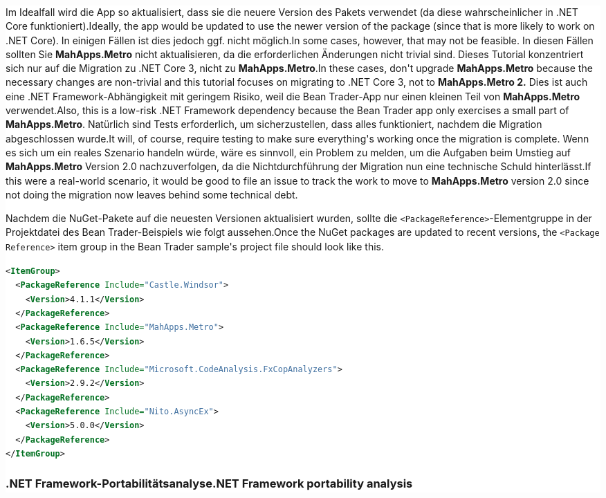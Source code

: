 <span data-ttu-id="54127-197">Im Idealfall wird die App so aktualisiert, dass sie die neuere Version des Pakets verwendet (da diese wahrscheinlicher in .NET Core funktioniert).</span><span class="sxs-lookup"><span data-stu-id="54127-197">Ideally, the app would be updated to use the newer version of the package (since that is more likely to work on .NET Core).</span></span> <span data-ttu-id="54127-198">In einigen Fällen ist dies jedoch ggf. nicht möglich.</span><span class="sxs-lookup"><span data-stu-id="54127-198">In some cases, however, that may not be feasible.</span></span> <span data-ttu-id="54127-199">In diesen Fällen sollten Sie **MahApps.Metro** nicht aktualisieren, da die erforderlichen Änderungen nicht trivial sind. Dieses Tutorial konzentriert sich nur auf die Migration zu .NET Core 3, nicht zu **MahApps.Metro**.</span><span class="sxs-lookup"><span data-stu-id="54127-199">In these cases, don't upgrade **MahApps.Metro** because the necessary changes are non-trivial and this tutorial focuses on migrating to .NET Core 3, not to **MahApps.Metro 2.**</span></span> <span data-ttu-id="54127-200">Dies ist auch eine .NET Framework-Abhängigkeit mit geringem Risiko, weil die Bean Trader-App nur einen kleinen Teil von **MahApps.Metro** verwendet.</span><span class="sxs-lookup"><span data-stu-id="54127-200">Also, this is a low-risk .NET Framework dependency because the Bean Trader app only exercises a small part of **MahApps.Metro**.</span></span> <span data-ttu-id="54127-201">Natürlich sind Tests erforderlich, um sicherzustellen, dass alles funktioniert, nachdem die Migration abgeschlossen wurde.</span><span class="sxs-lookup"><span data-stu-id="54127-201">It will, of course, require testing to make sure everything's working once the migration is complete.</span></span> <span data-ttu-id="54127-202">Wenn es sich um ein reales Szenario handeln würde, wäre es sinnvoll, ein Problem zu melden, um die Aufgaben beim Umstieg auf **MahApps.Metro** Version 2.0 nachzuverfolgen, da die Nichtdurchführung der Migration nun eine technische Schuld hinterlässt.</span><span class="sxs-lookup"><span data-stu-id="54127-202">If this were a real-world scenario, it would be good to file an issue to track the work to move to **MahApps.Metro** version 2.0 since not doing the migration now leaves behind some technical debt.</span></span>

<span data-ttu-id="54127-203">Nachdem die NuGet-Pakete auf die neuesten Versionen aktualisiert wurden, sollte die `<PackageReference>`-Elementgruppe in der Projektdatei des Bean Trader-Beispiels wie folgt aussehen.</span><span class="sxs-lookup"><span data-stu-id="54127-203">Once the NuGet packages are updated to recent versions, the `<PackageReference>` item group in the Bean Trader sample's project file should look like this.</span></span>

```xml
<ItemGroup>
  <PackageReference Include="Castle.Windsor">
    <Version>4.1.1</Version>
  </PackageReference>
  <PackageReference Include="MahApps.Metro">
    <Version>1.6.5</Version>
  </PackageReference>
  <PackageReference Include="Microsoft.CodeAnalysis.FxCopAnalyzers">
    <Version>2.9.2</Version>
  </PackageReference>
  <PackageReference Include="Nito.AsyncEx">
    <Version>5.0.0</Version>
  </PackageReference>
</ItemGroup>
```

### <a name="net-framework-portability-analysis"></a><span data-ttu-id="54127-204">.NET Framework-Portabilitätsanalyse</span><span class="sxs-lookup"><span data-stu-id="54127-204">.NET Framework portability analysis</span></span>
